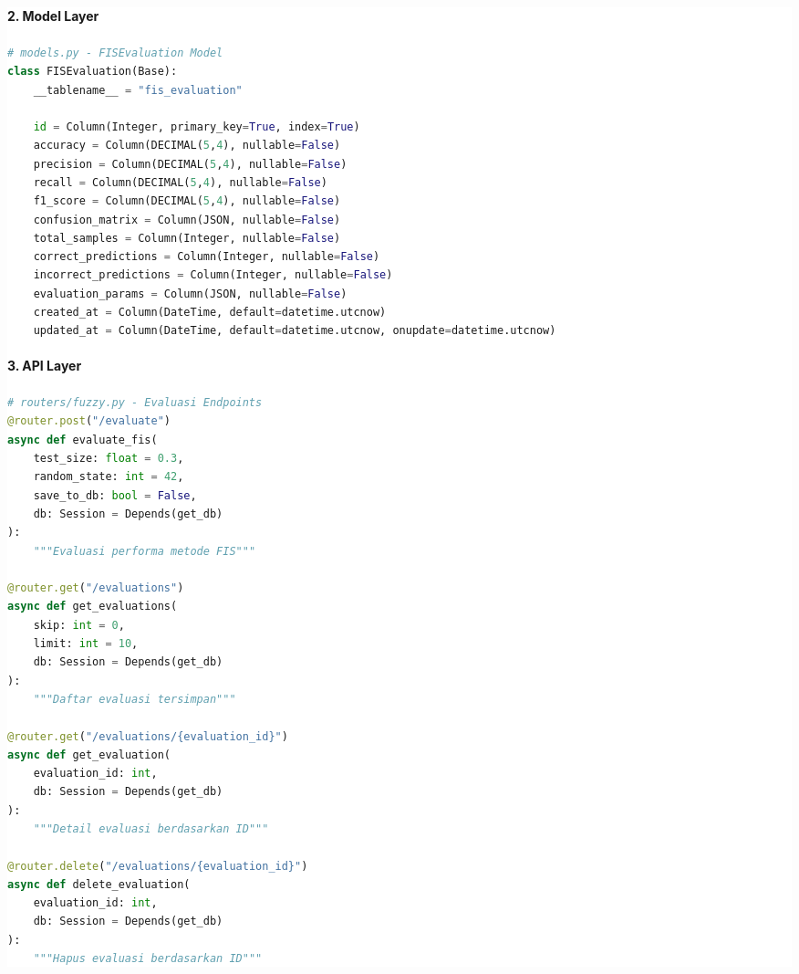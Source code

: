 #### 2. Model Layer
```python
# models.py - FISEvaluation Model
class FISEvaluation(Base):
    __tablename__ = "fis_evaluation"
    
    id = Column(Integer, primary_key=True, index=True)
    accuracy = Column(DECIMAL(5,4), nullable=False)
    precision = Column(DECIMAL(5,4), nullable=False)
    recall = Column(DECIMAL(5,4), nullable=False)
    f1_score = Column(DECIMAL(5,4), nullable=False)
    confusion_matrix = Column(JSON, nullable=False)
    total_samples = Column(Integer, nullable=False)
    correct_predictions = Column(Integer, nullable=False)
    incorrect_predictions = Column(Integer, nullable=False)
    evaluation_params = Column(JSON, nullable=False)
    created_at = Column(DateTime, default=datetime.utcnow)
    updated_at = Column(DateTime, default=datetime.utcnow, onupdate=datetime.utcnow)
```

#### 3. API Layer
```python
# routers/fuzzy.py - Evaluasi Endpoints
@router.post("/evaluate")
async def evaluate_fis(
    test_size: float = 0.3,
    random_state: int = 42,
    save_to_db: bool = False,
    db: Session = Depends(get_db)
):
    """Evaluasi performa metode FIS"""
    
@router.get("/evaluations")
async def get_evaluations(
    skip: int = 0,
    limit: int = 10,
    db: Session = Depends(get_db)
):
    """Daftar evaluasi tersimpan"""
    
@router.get("/evaluations/{evaluation_id}")
async def get_evaluation(
    evaluation_id: int,
    db: Session = Depends(get_db)
):
    """Detail evaluasi berdasarkan ID"""
    
@router.delete("/evaluations/{evaluation_id}")
async def delete_evaluation(
    evaluation_id: int,
    db: Session = Depends(get_db)
):
    """Hapus evaluasi berdasarkan ID"""
```
